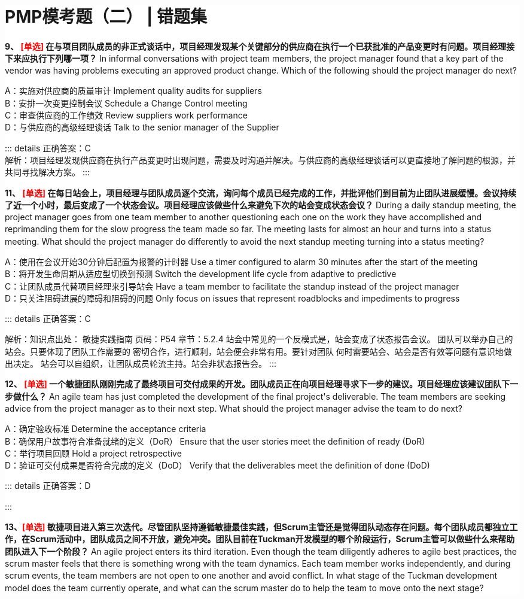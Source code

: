 # PMP模考题（二） | 错题集

**9、 <font color='red'>[单选]</font> 在与项目团队成员的非正式谈话中，项目经理发现某个关键部分的供应商在执行一个已获批准的产品变更时有问题。项目经理接下来应执行下列哪一项？**  In informal conversations with project team members, the project manager found that a key part of the vendor was having problems executing an approved product change. Which of the following should the project manager do next?

A：实施对供应商的质量审计 Implement quality audits for suppliers  
B：安排一次变更控制会议 Schedule a Change Control meeting  
C：审查供应商的工作绩效 Review suppliers work performance  
D：与供应商的高级经理谈话 Talk to the senior manager of the Supplier  

::: details 正确答案：C  
解析：项目经理发现供应商在执行产品变更时出现问题，需要及时沟通并解决。与供应商的高级经理谈话可以更直接地了解问题的根源，并共同寻找解决方案。
:::


**11、 <font color='red'>[单选]</font> 在每日站会上，项目经理与团队成员逐个交流，询问每个成员已经完成的工作，并批评他们到目前为止团队进展缓慢。会议持续了近一个小时，最后变成了一个状态会议。项目经理应该做些什么来避免下次的站会变成状态会议？**  During a daily standup meeting, the project manager goes from one team member to another questioning each one on the work they have accomplished and reprimanding them for the slow progress the team made so far. The meeting lasts for almost an hour and turns into a status meeting. What should the project manager do differently to avoid the next standup meeting turning into a status meeting?

A：使用在会议开始30分钟后配置为报警的计时器 Use a timer configured to alarm 30 minutes after the start of the meeting  
B：将开发生命周期从适应型切换到预测 Switch the development life cycle from adaptive to predictive  
C：让团队成员代替项目经理来引导站会 Have a team member to facilitate the standup instead of the project manager  
D：只关注阻碍进展的障碍和阻碍的问题 Only focus on issues that represent roadblocks and impediments to progress  

::: details 正确答案：C  

解析：知识点出处： 敏捷实践指南 页码：P54 章节：5.2.4 站会中常见的一个反模式是，站会变成了状态报告会议。 团队可以举办自己的站会。只要体现了团队工作需要的 密切合作，进行顺利，站会便会非常有用。要针对团队 何时需要站会、站会是否有效等问题有意识地做出决定。 站会可以自组织，让团队成员轮流主持。站会非状态报告会。
:::

**12、 <font color='red'>[单选]</font> 一个敏捷团队刚刚完成了最终项目可交付成果的开发。团队成员正在向项目经理寻求下一步的建议。项目经理应该建议团队下一步做什么？**  An agile team has just completed the development of the final project's deliverable. The team members are seeking advice from the project manager as to their next step. What should the project manager advise the team to do next?

A：确定验收标准 Determine the acceptance criteria  
B：确保用户故事符合准备就绪的定义（DoR） Ensure that the user stories meet the definition of ready (DoR)  
C：举行项目回顾 Hold a project retrospective  
D：验证可交付成果是否符合完成的定义（DoD） Verify that the deliverables meet the definition of done (DoD)  

::: details 正确答案：D  

:::

**13、<font color='red'>[单选]</font> 敏捷项目进入第三次迭代。尽管团队坚持遵循敏捷最佳实践，但Scrum主管还是觉得团队动态存在问题。每个团队成员都独立工作，在Scrum活动中，团队成员之间不开放，避免冲突。团队目前在Tuckman开发模型的哪个阶段运行，Scrum主管可以做些什么来帮助团队进入下一个阶段？**  An agile project enters its third iteration. Even though the team diligently adheres to agile best practices, the scrum master feels that there is something wrong with the team dynamics. Each team member works independently, and during scrum events, the team members are not open to one another and avoid conflict. In what stage of the Tuckman development model does the team currently operate, and what can the scrum master do to help the team to move onto the next stage?
